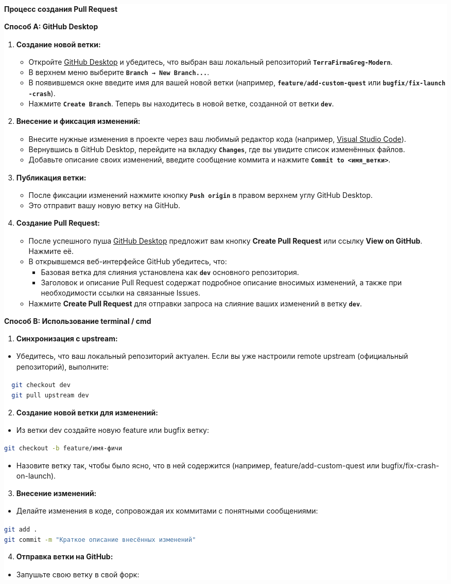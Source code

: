 **Процесс создания Pull Request**

**Способ A: GitHub Desktop**

1. **Создание новой ветки:**
   - Откройте [GitHub Desktop] и убедитесь, что выбран ваш локальный репозиторий **`TerraFirmaGreg-Modern`**.
   - В верхнем меню выберите **`Branch → New Branch...`**.
   - В появившемся окне введите имя для вашей новой ветки (например, **`feature/add-custom-quest`** или **`bugfix/fix-launch-crash`**).  
   - Нажмите **`Create Branch`**. Теперь вы находитесь в новой ветке, созданной от ветки **`dev`**.

2. **Внесение и фиксация изменений:**
   - Внесите нужные изменения в проекте через ваш любимый редактор кода (например, [Visual Studio Code]).
   - Вернувшись в GitHub Desktop, перейдите на вкладку **`Changes`**, где вы увидите список изменённых файлов.
   - Добавьте описание своих изменений, введите сообщение коммита и нажмите **`Commit to <имя_ветки>`**.

3. **Публикация ветки:**
   - После фиксации изменений нажмите кнопку **`Push origin`** в правом верхнем углу GitHub Desktop. 
   - Это отправит вашу новую ветку на GitHub.

4. **Создание Pull Request:**
   - После успешного пуша [GitHub Desktop] предложит вам кнопку **Create Pull Request** или ссылку **View on GitHub**. Нажмите её.
   - В открывшемся веб-интерфейсе GitHub убедитесь, что:
     - Базовая ветка для слияния установлена как **`dev`** основного репозитория.
     - Заголовок и описание Pull Request содержат подробное описание вносимых изменений, а также при необходимости ссылки на связанные Issues.
   - Нажмите **Create Pull Request** для отправки запроса на слияние ваших изменений в ветку **`dev`**.

**Способ B: Использование terminal / cmd**

1. **Синхронизация с upstream:**
  - Убедитесь, что ваш локальный репозиторий актуален. Если вы уже настроили remote upstream (официальный репозиторий), выполните:

  ```bash
    git checkout dev
    git pull upstream dev
  ```
2. **Создание новой ветки для изменений:**
  - Из ветки dev создайте новую feature или bugfix ветку:

  ```bash
  git checkout -b feature/имя-фичи
  ```
  - Назовите ветку так, чтобы было ясно, что в ней содержится (например, feature/add-custom-quest или bugfix/fix-crash-on-launch).

3. **Внесение изменений:**
  - Делайте изменения в коде, сопровождая их коммитами с понятными сообщениями:

  ```bash
  git add .
  git commit -m "Краткое описание внесённых изменений"
  ```
4. **Отправка ветки на GitHub:**
  - Запушьте свою ветку в свой форк:


[TerraFirmaGreg-Modern]: https://github.com/TerraFirmaGreg-Team/Modpack-Modern
[Dev-Modern]: https://github.com/orgs/TerraFirmaGreg-Team/teams/dev-modern
[Contributor-Modern]: https://github.com/orgs/TerraFirmaGreg-Team/teams/contributor-modern
[Tools-Modern]: https://github.com/TerraFirmaGreg-Team/Tools-Modern
[PrismLauncher]: https://prismlauncher.org
[Visual Studio Code]: https://code.visualstudio.com
[Git]: https://git-scm.com
[GitHub Desktop]: https://desktop.github.com/download
[Pakku]: https://juraj-hrivnak.github.io/Pakku/home.html
[ProbeJs]: https://marketplace.visualstudio.com/items/?itemName=Prunoideae.probejs
[Discord]: https://discord.gg/AEaCzCTUwQ